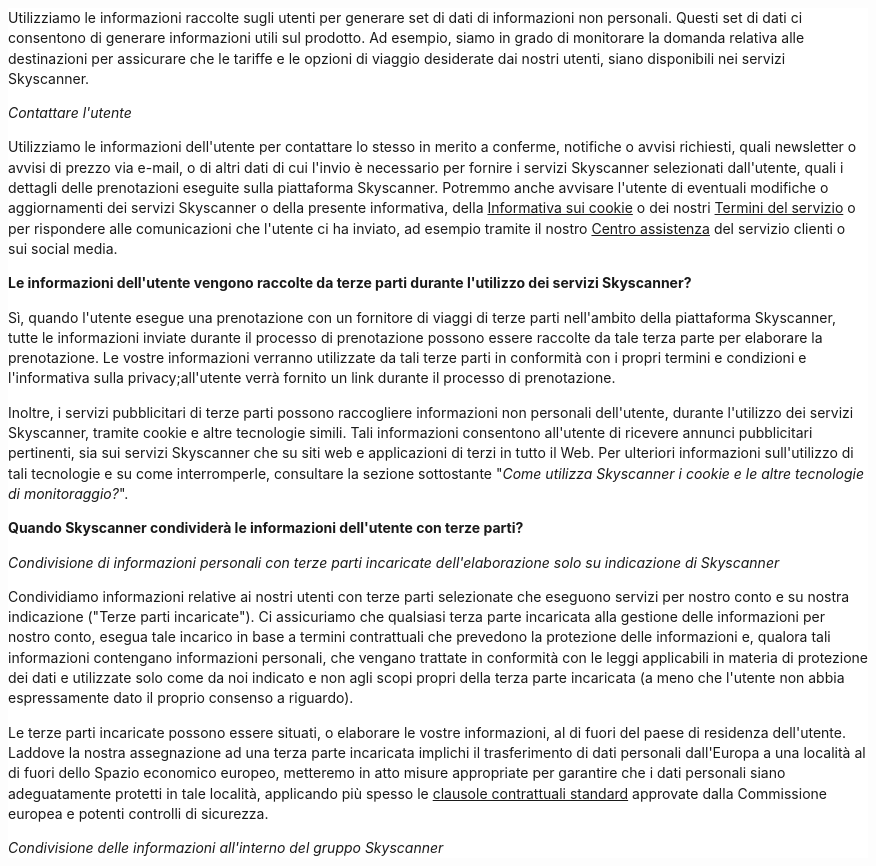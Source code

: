 Utilizziamo le informazioni raccolte sugli utenti per generare set di dati di informazioni non personali. Questi set di dati ci consentono di generare informazioni utili sul prodotto. Ad esempio, siamo in grado di monitorare la domanda relativa alle destinazioni per assicurare che le tariffe e le opzioni di viaggio desiderate dai nostri utenti, siano disponibili nei servizi Skyscanner.

*Contattare l'utente*

Utilizziamo le informazioni dell'utente per contattare lo stesso in merito a conferme, notifiche o avvisi richiesti, quali newsletter o avvisi di prezzo via e-mail, o di altri dati di cui l'invio è necessario per fornire i servizi Skyscanner selezionati dall'utente, quali i dettagli delle prenotazioni eseguite sulla piattaforma Skyscanner. Potremmo anche avvisare l'utente di eventuali modifiche o aggiornamenti dei servizi Skyscanner o della presente informativa, della [Informativa sui cookie](https://www.skyscanner.it/cookiepolicy.aspx) o dei nostri [Termini del servizio](https://www.skyscanner.it/termsofservice.aspx) o per rispondere alle comunicazioni che l'utente ci ha inviato, ad esempio tramite il nostro [Centro assistenza](https://help.skyscanner.net/) del servizio clienti o sui social media.

**Le informazioni dell'utente vengono raccolte da terze parti durante l'utilizzo dei servizi Skyscanner?**

Sì, quando l'utente esegue una prenotazione con un fornitore di viaggi di terze parti nell'ambito della piattaforma Skyscanner, tutte le informazioni inviate durante il processo di prenotazione possono essere raccolte da tale terza parte per elaborare la prenotazione. Le vostre informazioni verranno utilizzate da tali terze parti in conformità con i propri termini e condizioni e l'informativa sulla privacy;all'utente verrà fornito un link durante il processo di prenotazione.

Inoltre, i servizi pubblicitari di terze parti possono raccogliere informazioni non personali dell'utente, durante l'utilizzo dei servizi Skyscanner, tramite cookie e altre tecnologie simili. Tali informazioni consentono all'utente di ricevere annunci pubblicitari pertinenti, sia sui servizi Skyscanner che su siti web e applicazioni di terzi in tutto il Web. Per ulteriori informazioni sull'utilizzo di tali tecnologie e su come interromperle, consultare la sezione sottostante "*Come utilizza Skyscanner i cookie e le altre tecnologie di monitoraggio?*".

**Quando Skyscanner condividerà le informazioni dell'utente con terze parti?**

*Condivisione di informazioni personali con terze parti incaricate dell'elaborazione solo su indicazione di Skyscanner*

Condividiamo informazioni relative ai nostri utenti con terze parti selezionate che eseguono servizi per nostro conto e su nostra indicazione ("Terze parti incaricate"). Ci assicuriamo che qualsiasi terza parte incaricata alla gestione delle informazioni per nostro conto, esegua tale incarico in base a termini contrattuali che prevedono la protezione delle informazioni e, qualora tali informazioni contengano informazioni personali, che vengano trattate in conformità con le leggi applicabili in materia di protezione dei dati e utilizzate solo come da noi indicato e non agli scopi propri della terza parte incaricata (a meno che l'utente non abbia espressamente dato il proprio consenso a riguardo).

Le terze parti incaricate possono essere situati, o elaborare le vostre informazioni, al di fuori del paese di residenza dell'utente. Laddove la nostra assegnazione ad una terza parte incaricata implichi il trasferimento di dati personali dall'Europa a una località al di fuori dello Spazio economico europeo, metteremo in atto misure appropriate per garantire che i dati personali siano adeguatamente protetti in tale località, applicando più spesso le [clausole contrattuali standard](http://ec.europa.eu/justice/data-protection/international-transfers/transfer/index_en.htm) approvate dalla Commissione europea e potenti controlli di sicurezza.

*Condivisione delle informazioni all'interno del gruppo Skyscanner*
